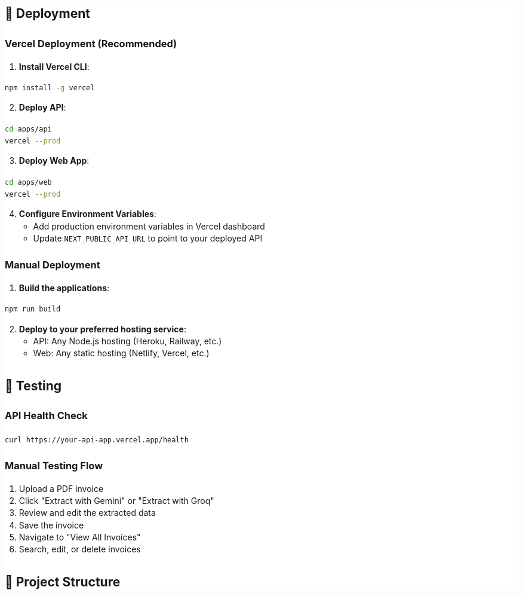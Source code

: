 ## 🚢 Deployment

### Vercel Deployment (Recommended)

1. **Install Vercel CLI**:
```bash
npm install -g vercel
```

2. **Deploy API**:
```bash
cd apps/api
vercel --prod
```

3. **Deploy Web App**:
```bash
cd apps/web
vercel --prod
```

4. **Configure Environment Variables**:
   - Add production environment variables in Vercel dashboard
   - Update `NEXT_PUBLIC_API_URL` to point to your deployed API

### Manual Deployment

1. **Build the applications**:
```bash
npm run build
```

2. **Deploy to your preferred hosting service**:
   - API: Any Node.js hosting (Heroku, Railway, etc.)
   - Web: Any static hosting (Netlify, Vercel, etc.)

## 🧪 Testing

### API Health Check
```bash
curl https://your-api-app.vercel.app/health
```

### Manual Testing Flow
1. Upload a PDF invoice
2. Click "Extract with Gemini" or "Extract with Groq"
3. Review and edit the extracted data
4. Save the invoice
5. Navigate to "View All Invoices"
6. Search, edit, or delete invoices

## 📁 Project Structure
